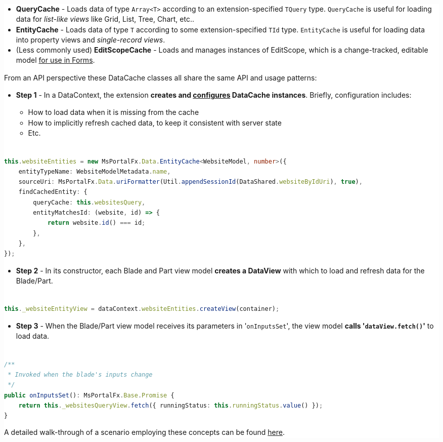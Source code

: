 * **QueryCache** - Loads data of type `Array<T>` according to an extension-specified `TQuery` type. `QueryCache` is useful for loading data for *list-like views* like Grid, List, Tree, Chart, etc..
* **EntityCache** - Loads data of type `T` according to some extension-specified `TId` type. `EntityCache` is useful for loading data into property views and *single-record views*.
* (Less commonly used) **EditScopeCache** - Loads and manages instances of EditScope, which is a change-tracked, editable model [for use in Forms](portalfx-forms-working-with-edit-scopes.md).  

From an API perspective these DataCache classes all share the same API and usage patterns:  

* **Step 1** - In a DataContext, the extension **creates and [configures](portalfx-data-configuringdatacache.md) DataCache instances**. Briefly, configuration includes:  

    * How to load data when it is missing from the cache
    * How to implicitly refresh cached data, to keep it consistent with server state
    * Etc.

```typescript

this.websiteEntities = new MsPortalFx.Data.EntityCache<WebsiteModel, number>({
    entityTypeName: WebsiteModelMetadata.name,
    sourceUri: MsPortalFx.Data.uriFormatter(Util.appendSessionId(DataShared.websiteByIdUri), true),
    findCachedEntity: {
        queryCache: this.websitesQuery,
        entityMatchesId: (website, id) => {
            return website.id() === id;
        },
    },
});

```

* **Step 2** - In its constructor, each Blade and Part view model **creates a DataView** with which to load and refresh data for the Blade/Part.

```typescript

this._websiteEntityView = dataContext.websiteEntities.createView(container);

```

* **Step 3** - When the Blade/Part view model receives its parameters in '`onInputsSet`', the view model **calls '`dataView.fetch()`'** to load data.

```typescript

/**
 * Invoked when the blade's inputs change
 */
public onInputsSet(): MsPortalFx.Base.Promise {
    return this._websitesQueryView.fetch({ runningStatus: this.runningStatus.value() });
}

```
  
A detailed walk-through of a scenario employing these concepts can be found [here](portalfx-data-masterdetailsbrowse.md).

